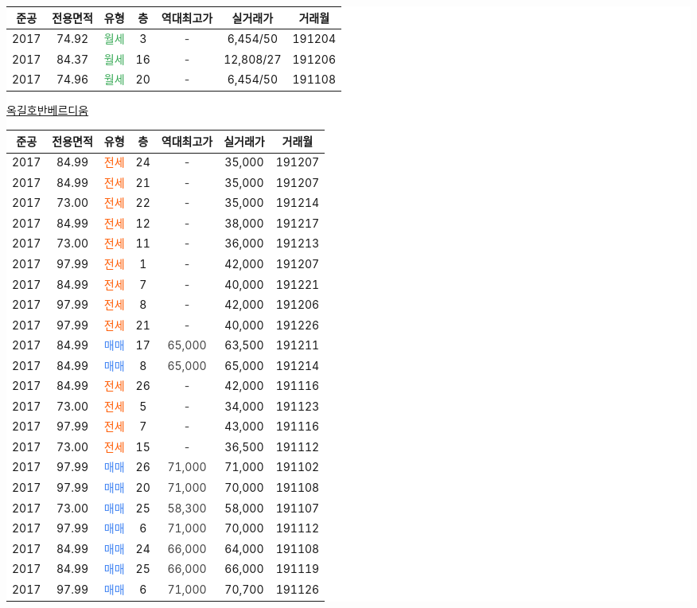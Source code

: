 |준공|전용면적|유형|층|역대최고가|실거래가|거래월|
|:---:|:---:|:---:|:---:|:---:|:---:|:---:|
|2017|74.92|<span style="color:#34a853">월세</span>|3|<span style="color:#444444">-</span>|6,454/50|191204|
|2017|84.37|<span style="color:#34a853">월세</span>|16|<span style="color:#444444">-</span>|12,808/27|191206|
|2017|74.96|<span style="color:#34a853">월세</span>|20|<span style="color:#444444">-</span>|6,454/50|191108|

[옥길호반베르디움](https://search.naver.com/search.naver?query=%EA%B2%BD%EA%B8%B0%EB%8F%84+%EB%B6%80%EC%B2%9C%EC%8B%9C+%EC%98%A5%EA%B8%B8%EB%8F%99+%EC%98%A5%EA%B8%B8%ED%98%B8%EB%B0%98%EB%B2%A0%EB%A5%B4%EB%94%94%EC%9B%80)

|준공|전용면적|유형|층|역대최고가|실거래가|거래월|
|:---:|:---:|:---:|:---:|:---:|:---:|:---:|
|2017|84.99|<span style="color:#ff5a00">전세</span>|24|<span style="color:#444444">-</span>|35,000|191207|
|2017|84.99|<span style="color:#ff5a00">전세</span>|21|<span style="color:#444444">-</span>|35,000|191207|
|2017|73.00|<span style="color:#ff5a00">전세</span>|22|<span style="color:#444444">-</span>|35,000|191214|
|2017|84.99|<span style="color:#ff5a00">전세</span>|12|<span style="color:#444444">-</span>|38,000|191217|
|2017|73.00|<span style="color:#ff5a00">전세</span>|11|<span style="color:#444444">-</span>|36,000|191213|
|2017|97.99|<span style="color:#ff5a00">전세</span>|1|<span style="color:#444444">-</span>|42,000|191207|
|2017|84.99|<span style="color:#ff5a00">전세</span>|7|<span style="color:#444444">-</span>|40,000|191221|
|2017|97.99|<span style="color:#ff5a00">전세</span>|8|<span style="color:#444444">-</span>|42,000|191206|
|2017|97.99|<span style="color:#ff5a00">전세</span>|21|<span style="color:#444444">-</span>|40,000|191226|
|2017|84.99|<span style="color:#4285f3">매매</span>|17|<span style="color:#444444">65,000</span>|63,500|191211|
|2017|84.99|<span style="color:#4285f3">매매</span>|8|<span style="color:#444444">65,000</span>|65,000|191214|
|2017|84.99|<span style="color:#ff5a00">전세</span>|26|<span style="color:#444444">-</span>|42,000|191116|
|2017|73.00|<span style="color:#ff5a00">전세</span>|5|<span style="color:#444444">-</span>|34,000|191123|
|2017|97.99|<span style="color:#ff5a00">전세</span>|7|<span style="color:#444444">-</span>|43,000|191116|
|2017|73.00|<span style="color:#ff5a00">전세</span>|15|<span style="color:#444444">-</span>|36,500|191112|
|2017|97.99|<span style="color:#4285f3">매매</span>|26|<span style="color:#444444">71,000</span>|71,000|191102|
|2017|97.99|<span style="color:#4285f3">매매</span>|20|<span style="color:#444444">71,000</span>|70,000|191108|
|2017|73.00|<span style="color:#4285f3">매매</span>|25|<span style="color:#444444">58,300</span>|58,000|191107|
|2017|97.99|<span style="color:#4285f3">매매</span>|6|<span style="color:#444444">71,000</span>|70,000|191112|
|2017|84.99|<span style="color:#4285f3">매매</span>|24|<span style="color:#444444">66,000</span>|64,000|191108|
|2017|84.99|<span style="color:#4285f3">매매</span>|25|<span style="color:#444444">66,000</span>|66,000|191119|
|2017|97.99|<span style="color:#4285f3">매매</span>|6|<span style="color:#444444">71,000</span>|70,700|191126|
